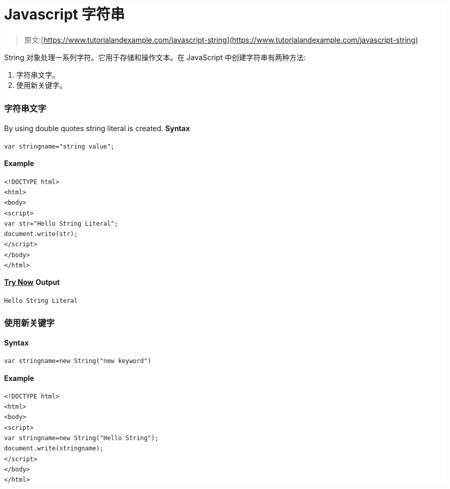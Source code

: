 # Javascript 字符串

> 原文:[https://www.tutorialandexample.com/javascript-string](https://www.tutorialandexample.com/javascript-string)

String 对象处理一系列字符。它用于存储和操作文本。在 JavaScript 中创建字符串有两种方法:

1.  字符串文字。
2.  使用新关键字。

### 字符串文字

By using double quotes string literal is created. **Syntax**

```
var stringname="string value";
```

**Example**

```
<!DOCTYPE html>  
<html>  
<body>  
<script>  
var str="Hello String Literal";  
document.write(str);   
</script>  
</body>  
</html>
```

**[Try Now](https://editor.tutorialandexample.com/web/test.jsp?filename=javascriptstring1)** **Output**

```
Hello String Literal

```

### 使用新关键字

**Syntax**

```
var stringname=new String("new keyword")
```

**Example**

```
<!DOCTYPE html>  
<html>  
<body>  
<script>  
var stringname=new String("Hello String");  
document.write(stringname);  
</script>  
</body>  
</html>
```
